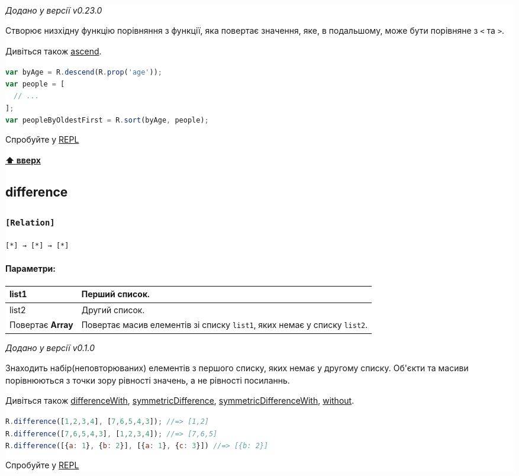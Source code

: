 _Додано у версії v0.23.0_

Створює низхідну функцію порівняння з функції, яка повертає значення, яке, в подальшому, може бути порівняне з `<` та `>`.

Дивіться також [ascend](https://github.com/ivanzusko/ramda/blob/master/DOCUMENTATION.md#ascend).

```javascript
var byAge = R.descend(R.prop('age'));
var people = [
  // ...
];
var peopleByOldestFirst = R.sort(byAge, people);
```
Спробуйте у [REPL](http://ramdajs.com/repl/?v=0.24.1#?var%20byAge%20%3D%20R.descend%28R.prop%28%27age%27%29%29%3B%0Avar%20people%20%3D%20%5B%0A%20%20%2F%2F%20...%0A%5D%3B%0Avar%20peopleByOldestFirst%20%3D%20R.sort%28byAge%2C%20people%29%3B)

**[⬆ вверх](#Документація)**



## difference
### `[Relation]`

`[*] → [*] → [*]`

#### Параметри:
| list1 | Перший список. |
:---|:---|
| list2 | Другий список. |
| Повертає __Array__ | Повертає масив елементів зі списку `list1`, яких немає у списку `list2`. |

_Додано у версії v0.1.0_

Знаходить набір(неповторюваних) елементів з першого списку, яких немає у другому списку. Об'єкти та масиви порівнюються з точки зору рівності значень, а не рівності посиланнь.

Дивіться також [differenceWith](https://github.com/ivanzusko/ramda/blob/master/DOCUMENTATION.md#differencewidth), [symmetricDifference](https://github.com/ivanzusko/ramda/blob/master/DOCUMENTATION.md#symmetricdifference), [symmetricDifferenceWith](https://github.com/ivanzusko/ramda/blob/master/DOCUMENTATION.md#symmetricdifferencewith), [without](https://github.com/ivanzusko/ramda/blob/master/DOCUMENTATION.md#without).

```javascript
R.difference([1,2,3,4], [7,6,5,4,3]); //=> [1,2]
R.difference([7,6,5,4,3], [1,2,3,4]); //=> [7,6,5]
R.difference([{a: 1}, {b: 2}], [{a: 1}, {c: 3}]) //=> [{b: 2}]
```
Спробуйте у [REPL](https://ramdajs.com/repl/?v=0.25.0#?R.difference%28%5B1%2C2%2C3%2C4%5D%2C%20%5B7%2C6%2C5%2C4%2C3%5D%29%3B%20%2F%2F%3D%3E%20%5B1%2C2%5D%0AR.difference%28%5B7%2C6%2C5%2C4%2C3%5D%2C%20%5B1%2C2%2C3%2C4%5D%29%3B%20%2F%2F%3D%3E%20%5B7%2C6%2C5%5D%0AR.difference%28%5B%7Ba%3A%201%7D%2C%20%7Bb%3A%202%7D%5D%2C%20%5B%7Ba%3A%201%7D%2C%20%7Bc%3A%203%7D%5D%29%20%2F%2F%3D%3E%20%5B%7Bb%3A%202%7D%5D)
